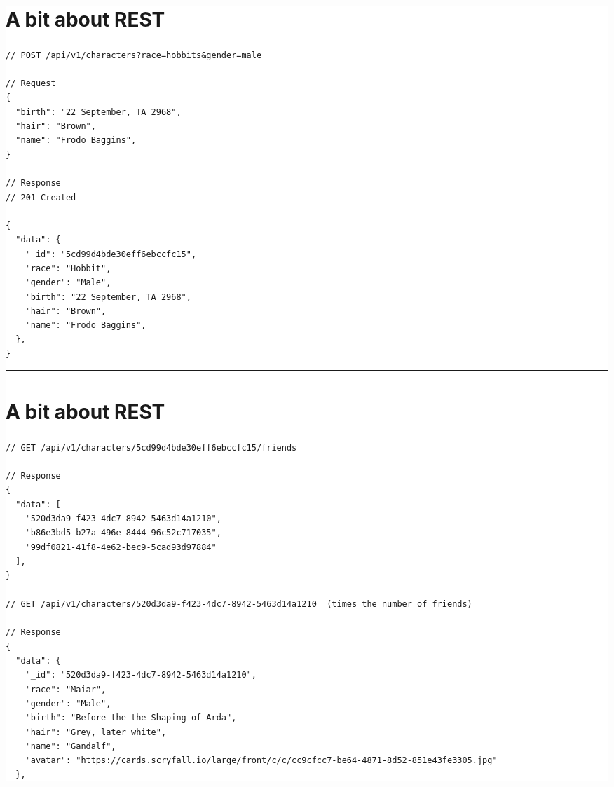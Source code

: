 
# A bit about REST

<div>

  ```
  // POST /api/v1/characters?race=hobbits&gender=male

  // Request
  {
    "birth": "22 September, TA 2968",
    "hair": "Brown",
    "name": "Frodo Baggins",
  }

  // Response
  // 201 Created

  {
    "data": {
      "_id": "5cd99d4bde30eff6ebccfc15",
      "race": "Hobbit",
      "gender": "Male",
      "birth": "22 September, TA 2968",
      "hair": "Brown",
      "name": "Frodo Baggins",
    },
  }
  ```
  </div>



---

# A bit about REST

<div>

  ```
  // GET /api/v1/characters/5cd99d4bde30eff6ebccfc15/friends

  // Response
  {
    "data": [
      "520d3da9-f423-4dc7-8942-5463d14a1210",
      "b86e3bd5-b27a-496e-8444-96c52c717035",
      "99df0821-41f8-4e62-bec9-5cad93d97884"
    ],
  }

  // GET /api/v1/characters/520d3da9-f423-4dc7-8942-5463d14a1210  (times the number of friends)

  // Response
  {
    "data": {
      "_id": "520d3da9-f423-4dc7-8942-5463d14a1210",
      "race": "Maiar",
      "gender": "Male",
      "birth": "Before the the Shaping of Arda",
      "hair": "Grey, later white",
      "name": "Gandalf",
      "avatar": "https://cards.scryfall.io/large/front/c/c/cc9cfcc7-be64-4871-8d52-851e43fe3305.jpg"
    },
  ```